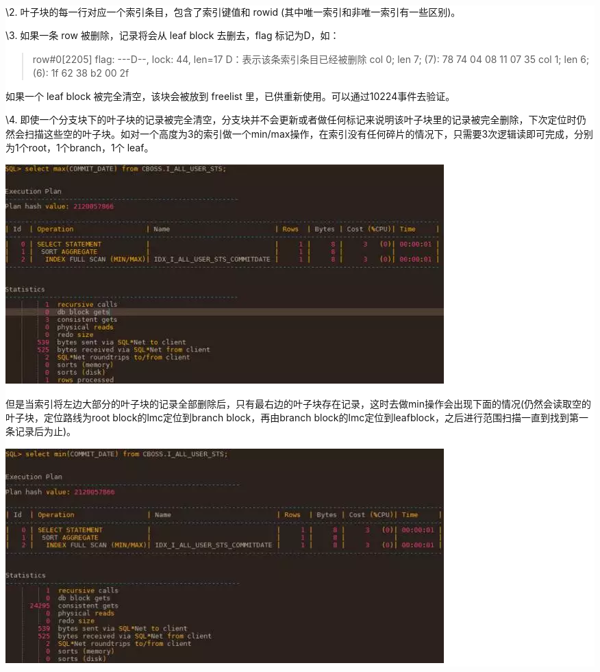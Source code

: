 \2. 叶子块的每一行对应一个索引条目，包含了索引键值和 rowid (其中唯一索引和非唯一索引有一些区别)。

\3. 如果一条 row 被删除，记录将会从 leaf block 去删去，flag 标记为D，如：

> row#0[2205] flag: ---D--,  lock: 44, len=17 D：表示该条索引条目已经被删除 col 0; len 7; (7):  78 74 04 08 11 07 35  col 1; len 6; (6):  1f 62 38 b2 00 2f  

如果一个 leaf block 被完全清空，该块会被放到 freelist 里，已供重新使用。可以通过10224事件去验证。

\4.  即使一个分支块下的叶子块的记录被完全清空，分支块并不会更新或者做任何标记来说明该叶子块里的记录被完全删除，下次定位时仍然会扫描这些空的叶子块。如对一个高度为3的索引做一个min/max操作，在索引没有任何碎片的情况下，只需要3次逻辑读即可完成，分别为1个root，1个branch，1个 leaf。

![b4](b4.jpg)





但是当索引将左边大部分的叶子块的记录全部删除后，只有最右边的叶子块存在记录，这时去做min操作会出现下面的情况(仍然会读取空的叶子块，定位路线为root block的lmc定位到branch block，再由branch  block的lmc定位到leafblock，之后进行范围扫描一直到找到第一条记录后为止)。

![b5](b5.jpg)

